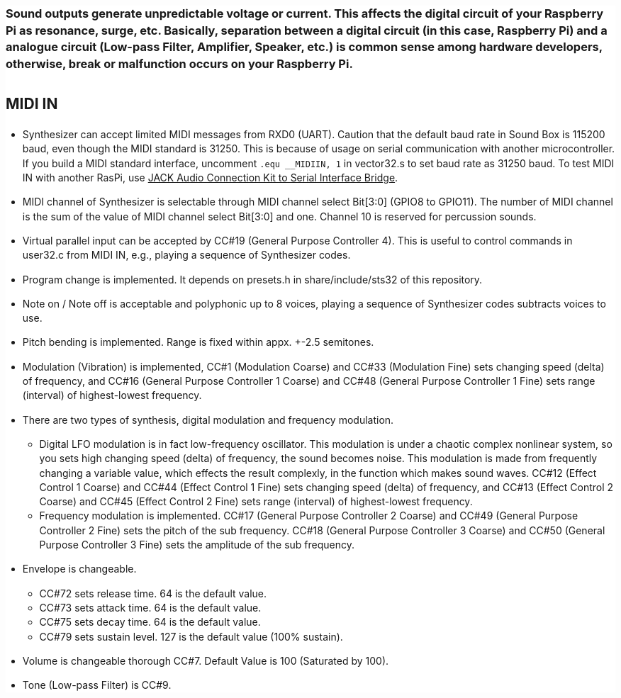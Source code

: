 ### Sound outputs generate unpredictable voltage or current. This affects the digital circuit of your Raspberry Pi as resonance, surge, etc. Basically, separation between a digital circuit (in this case, Raspberry Pi) and a analogue circuit (Low-pass Filter, Amplifier, Speaker, etc.) is common sense among hardware developers, otherwise, break or malfunction occurs on your Raspberry Pi.

## MIDI IN

* Synthesizer can accept limited MIDI messages from RXD0 (UART). Caution that the default baud rate in Sound Box is 115200 baud, even though the MIDI standard is 31250. This is because of usage on serial communication with another microcontroller. If you build a MIDI standard interface, uncomment `.equ __MIDIIN, 1` in vector32.s to set baud rate as 31250 baud. To test MIDI IN with another RasPi, use [JACK Audio Connection Kit to Serial Interface Bridge](https://github.com/JimmyKenMerchant/Python_Codes).

* MIDI channel of Synthesizer is selectable through MIDI channel select Bit[3:0] (GPIO8 to GPIO11). The number of MIDI channel is the sum of the value of MIDI channel select Bit[3:0] and one. Channel 10 is reserved for percussion sounds.

* Virtual parallel input can be accepted by CC#19 (General Purpose Controller 4). This is useful to control commands in user32.c from MIDI IN, e.g., playing a sequence of Synthesizer codes.

* Program change is implemented. It depends on presets.h in share/include/sts32 of this repository.

* Note on / Note off is acceptable and polyphonic up to 8 voices, playing a sequence of Synthesizer codes subtracts voices to use.

* Pitch bending is implemented. Range is fixed within appx. +-2.5 semitones.

* Modulation (Vibration) is implemented, CC#1 (Modulation Coarse) and CC#33 (Modulation Fine) sets changing speed (delta) of frequency, and CC#16 (General Purpose Controller 1 Coarse) and CC#48 (General Purpose Controller 1 Fine) sets range (interval) of highest-lowest frequency.

* There are two types of synthesis, digital modulation and frequency modulation.
	* Digital LFO modulation is in fact low-frequency oscillator. This modulation is under a chaotic complex nonlinear system, so you sets high changing speed (delta) of frequency, the sound becomes noise. This modulation is made from frequently changing a variable value, which effects the result complexly, in the function which makes sound waves. CC#12 (Effect Control 1 Coarse) and CC#44 (Effect Control 1 Fine) sets changing speed (delta) of frequency, and CC#13 (Effect Control 2 Coarse) and CC#45 (Effect Control 2 Fine) sets range (interval) of highest-lowest frequency.
	* Frequency modulation is implemented. CC#17 (General Purpose Controller 2 Coarse) and CC#49 (General Purpose Controller 2 Fine) sets the pitch of the sub frequency. CC#18 (General Purpose Controller 3 Coarse) and CC#50 (General Purpose Controller 3 Fine) sets the amplitude of the sub frequency.

* Envelope is changeable.
	* CC#72 sets release time. 64 is the default value.
	* CC#73 sets attack time. 64 is the default value.
	* CC#75 sets decay time. 64 is the default value.
	* CC#79 sets sustain level. 127 is the default value (100% sustain).

* Volume is changeable thorough CC#7. Default Value is 100 (Saturated by 100).

* Tone (Low-pass Filter) is CC#9.
